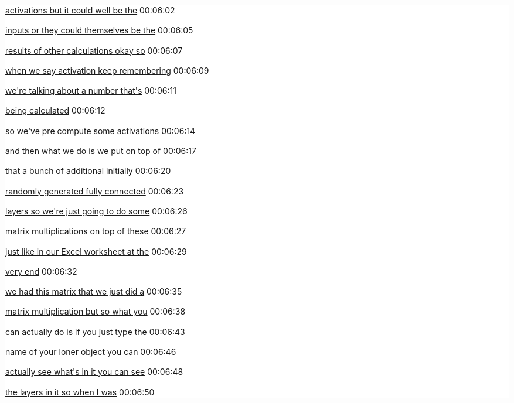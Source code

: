 [activations but it could well be the](https://www.youtube.com/watch?v=gbceqO8PpBg#t=00h06m02s)
00:06:02

[inputs or they could themselves be the](https://www.youtube.com/watch?v=gbceqO8PpBg#t=00h06m05s)
00:06:05

[results of other calculations okay so](https://www.youtube.com/watch?v=gbceqO8PpBg#t=00h06m07s)
00:06:07

[when we say activation keep remembering](https://www.youtube.com/watch?v=gbceqO8PpBg#t=00h06m09s)
00:06:09

[we're talking about a number that's](https://www.youtube.com/watch?v=gbceqO8PpBg#t=00h06m11s)
00:06:11

[being calculated](https://www.youtube.com/watch?v=gbceqO8PpBg#t=00h06m12s)
00:06:12

[so we've pre compute some activations](https://www.youtube.com/watch?v=gbceqO8PpBg#t=00h06m14s)
00:06:14

[and then what we do is we put on top of](https://www.youtube.com/watch?v=gbceqO8PpBg#t=00h06m17s)
00:06:17

[that a bunch of additional initially](https://www.youtube.com/watch?v=gbceqO8PpBg#t=00h06m20s)
00:06:20

[randomly generated fully connected](https://www.youtube.com/watch?v=gbceqO8PpBg#t=00h06m23s)
00:06:23

[layers so we're just going to do some](https://www.youtube.com/watch?v=gbceqO8PpBg#t=00h06m26s)
00:06:26

[matrix multiplications on top of these](https://www.youtube.com/watch?v=gbceqO8PpBg#t=00h06m27s)
00:06:27

[just like in our Excel worksheet at the](https://www.youtube.com/watch?v=gbceqO8PpBg#t=00h06m29s)
00:06:29

[very end](https://www.youtube.com/watch?v=gbceqO8PpBg#t=00h06m32s)
00:06:32

[we had this matrix that we just did a](https://www.youtube.com/watch?v=gbceqO8PpBg#t=00h06m35s)
00:06:35

[matrix multiplication but so what you](https://www.youtube.com/watch?v=gbceqO8PpBg#t=00h06m38s)
00:06:38

[can actually do is if you just type the](https://www.youtube.com/watch?v=gbceqO8PpBg#t=00h06m43s)
00:06:43

[name of your loner object you can](https://www.youtube.com/watch?v=gbceqO8PpBg#t=00h06m46s)
00:06:46

[actually see what's in it you can see](https://www.youtube.com/watch?v=gbceqO8PpBg#t=00h06m48s)
00:06:48

[the layers in it so when I was](https://www.youtube.com/watch?v=gbceqO8PpBg#t=00h06m50s)
00:06:50
